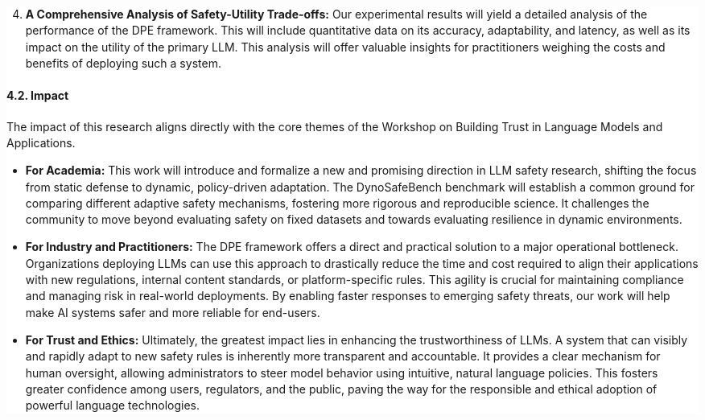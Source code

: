 4.  **A Comprehensive Analysis of Safety-Utility Trade-offs:** Our experimental results will yield a detailed analysis of the performance of the DPE framework. This will include quantitative data on its accuracy, adaptability, and latency, as well as its impact on the utility of the primary LLM. This analysis will offer valuable insights for practitioners weighing the costs and benefits of deploying such a system.

#### **4.2. Impact**

The impact of this research aligns directly with the core themes of the Workshop on Building Trust in Language Models and Applications.

*   **For Academia:** This work will introduce and formalize a new and promising direction in LLM safety research, shifting the focus from static defense to dynamic, policy-driven adaptation. The DynoSafeBench benchmark will establish a common ground for comparing different adaptive safety mechanisms, fostering more rigorous and reproducible science. It challenges the community to move beyond evaluating safety on fixed datasets and towards evaluating resilience in dynamic environments.

*   **For Industry and Practitioners:** The DPE framework offers a direct and practical solution to a major operational bottleneck. Organizations deploying LLMs can use this approach to drastically reduce the time and cost required to align their applications with new regulations, internal content standards, or platform-specific rules. This agility is crucial for maintaining compliance and managing risk in real-world deployments. By enabling faster responses to emerging safety threats, our work will help make AI systems safer and more reliable for end-users.

*   **For Trust and Ethics:** Ultimately, the greatest impact lies in enhancing the trustworthiness of LLMs. A system that can visibly and rapidly adapt to new safety rules is inherently more transparent and accountable. It provides a clear mechanism for human oversight, allowing administrators to steer model behavior using intuitive, natural language policies. This fosters greater confidence among users, regulators, and the public, paving the way for the responsible and ethical adoption of powerful language technologies.